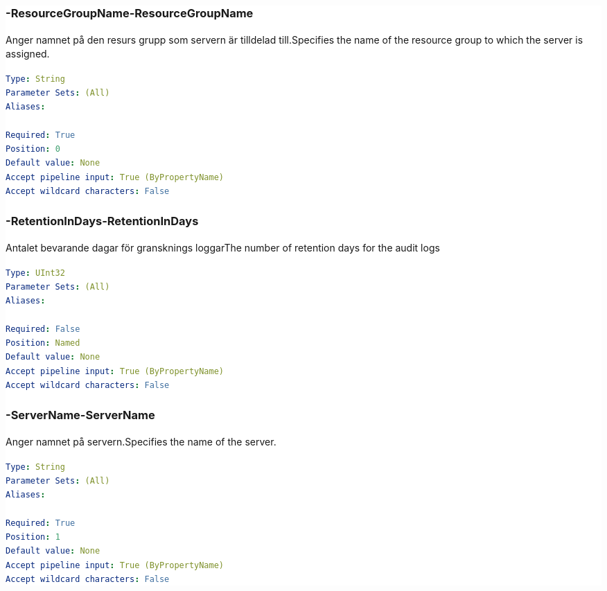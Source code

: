 ### <span data-ttu-id="9c8e3-132">-ResourceGroupName</span><span class="sxs-lookup"><span data-stu-id="9c8e3-132">-ResourceGroupName</span></span>
<span data-ttu-id="9c8e3-133">Anger namnet på den resurs grupp som servern är tilldelad till.</span><span class="sxs-lookup"><span data-stu-id="9c8e3-133">Specifies the name of the resource group to which the server is assigned.</span></span>

```yaml
Type: String
Parameter Sets: (All)
Aliases:

Required: True
Position: 0
Default value: None
Accept pipeline input: True (ByPropertyName)
Accept wildcard characters: False
```

### <span data-ttu-id="9c8e3-134">-RetentionInDays</span><span class="sxs-lookup"><span data-stu-id="9c8e3-134">-RetentionInDays</span></span>
<span data-ttu-id="9c8e3-135">Antalet bevarande dagar för gransknings loggar</span><span class="sxs-lookup"><span data-stu-id="9c8e3-135">The number of retention days for the audit logs</span></span>

```yaml
Type: UInt32
Parameter Sets: (All)
Aliases:

Required: False
Position: Named
Default value: None
Accept pipeline input: True (ByPropertyName)
Accept wildcard characters: False
```

### <span data-ttu-id="9c8e3-136">-ServerName</span><span class="sxs-lookup"><span data-stu-id="9c8e3-136">-ServerName</span></span>
<span data-ttu-id="9c8e3-137">Anger namnet på servern.</span><span class="sxs-lookup"><span data-stu-id="9c8e3-137">Specifies the name of the server.</span></span>

```yaml
Type: String
Parameter Sets: (All)
Aliases:

Required: True
Position: 1
Default value: None
Accept pipeline input: True (ByPropertyName)
Accept wildcard characters: False
```
